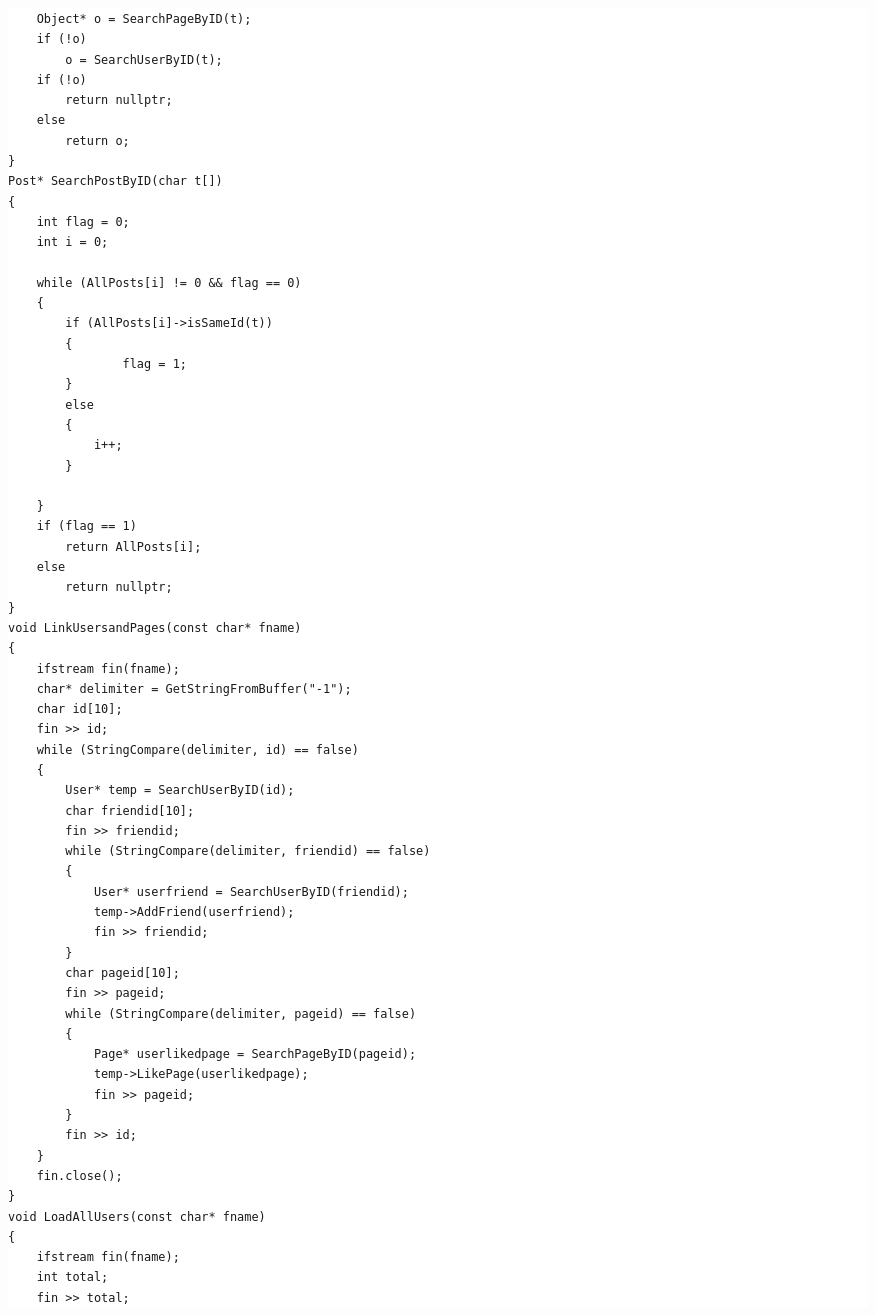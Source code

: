 		Object* o = SearchPageByID(t);
		if (!o)
			o = SearchUserByID(t);
		if (!o)
			return nullptr;
		else
			return o;
	}
	Post* SearchPostByID(char t[])
	{
		int flag = 0;
		int i = 0;

		while (AllPosts[i] != 0 && flag == 0)
		{
			if (AllPosts[i]->isSameId(t))
			{
					flag = 1;
			}
			else
			{
				i++;
			}

		}
		if (flag == 1)
			return AllPosts[i];
		else
			return nullptr;
	}
	void LinkUsersandPages(const char* fname)
	{
		ifstream fin(fname);
		char* delimiter = GetStringFromBuffer("-1");
		char id[10];
		fin >> id;
		while (StringCompare(delimiter, id) == false)
		{
			User* temp = SearchUserByID(id);
			char friendid[10];
			fin >> friendid;
			while (StringCompare(delimiter, friendid) == false)
			{
				User* userfriend = SearchUserByID(friendid);
				temp->AddFriend(userfriend);
				fin >> friendid;
			}
			char pageid[10];
			fin >> pageid;
			while (StringCompare(delimiter, pageid) == false)
			{
				Page* userlikedpage = SearchPageByID(pageid);
				temp->LikePage(userlikedpage);
				fin >> pageid;
			}
			fin >> id;
		}
		fin.close();
	}
	void LoadAllUsers(const char* fname)
	{
		ifstream fin(fname);
		int total;
		fin >> total;
